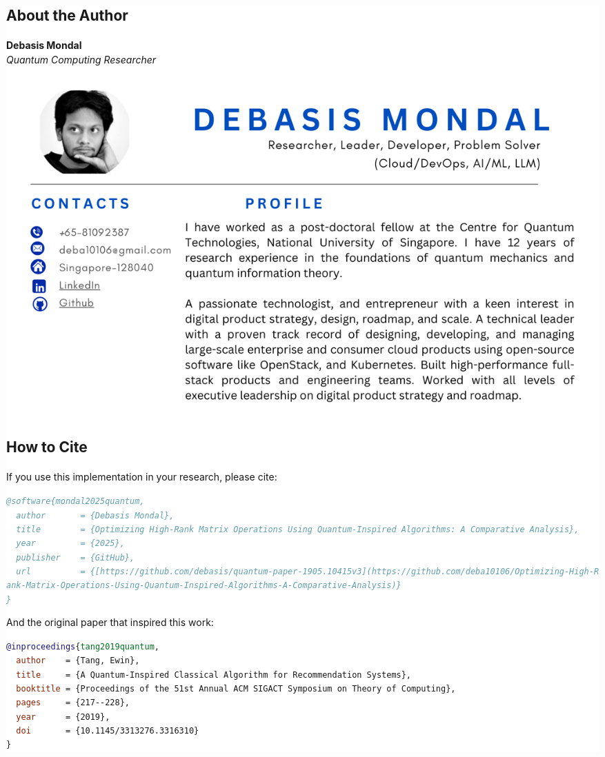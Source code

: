 ## About the Author

**Debasis Mondal**  
*Quantum Computing Researcher*

![Author CV](cv.png)

## How to Cite

If you use this implementation in your research, please cite:

```bibtex
@software{mondal2025quantum,
  author       = {Debasis Mondal},
  title        = {Optimizing High-Rank Matrix Operations Using Quantum-Inspired Algorithms: A Comparative Analysis},
  year         = {2025},
  publisher    = {GitHub},
  url          = {[https://github.com/debasis/quantum-paper-1905.10415v3](https://github.com/deba10106/Optimizing-High-Rank-Matrix-Operations-Using-Quantum-Inspired-Algorithms-A-Comparative-Analysis)}
}
```

And the original paper that inspired this work:

```bibtex
@inproceedings{tang2019quantum,
  author    = {Tang, Ewin},
  title     = {A Quantum-Inspired Classical Algorithm for Recommendation Systems},
  booktitle = {Proceedings of the 51st Annual ACM SIGACT Symposium on Theory of Computing},
  pages     = {217--228},
  year      = {2019},
  doi       = {10.1145/3313276.3316310}
}
```
